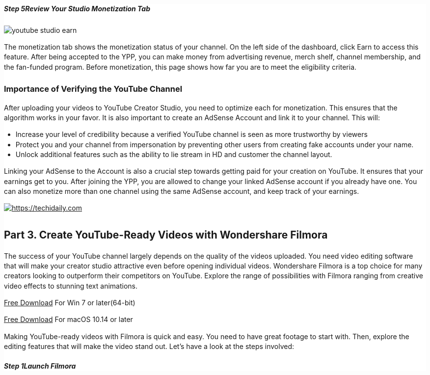 ##### Step 5Review Your Studio Monetization Tab
![youtube studio earn](https://images.wondershare.com/filmora/article-images/2023/youtube-creator-studio-unlocking-the-power-of-your-channel-6.JPG)

The monetization tab shows the monetization status of your channel. On the left side of the dashboard, click Earn to access this feature. After being accepted to the YPP, you can make money from advertising revenue, merch shelf, channel membership, and the fan-funded program. Before monetization, this page shows how far you are to meet the eligibility criteria.

### **Importance of Verifying the YouTube Channel**

After uploading your videos to YouTube Creator Studio, you need to optimize each for monetization. This ensures that the algorithm works in your favor. It is also important to create an AdSense Account and link it to your channel. This will:

* Increase your level of credibility because a verified YouTube channel is seen as more trustworthy by viewers
* Protect you and your channel from impersonation by preventing other users from creating fake accounts under your name.
* Unlock additional features such as the ability to lie stream in HD and customer the channel layout.

Linking your AdSense to the Account is also a crucial step towards getting paid for your creation on YouTube. It ensures that your earnings get to you. After joining the YPP, you are allowed to change your linked AdSense account if you already have one. You can also monetize more than one channel using the same AdSense account, and keep track of your earnings.


<a href="https://bluettius.sjv.io/c/5597632/2139122/17108" target="_top" id="2139122">
  <img src="//a.impactradius-go.com/display-ad/17108-2139122" border="0" alt="https://techidaily.com" width="468" height="60"/>
</a>
<img height="0" width="0" src="https://bluettius.sjv.io/i/5597632/2139122/17108" style="position:absolute;visibility:hidden;" border="0" />


## **Part 3\.** **Create YouTube-Ready Videos with Wondershare Filmora**

The success of your YouTube channel largely depends on the quality of the videos uploaded. You need video editing software that will make your creator studio attractive even before opening individual videos. Wondershare Filmora is a top choice for many creators looking to outperform their competitors on YouTube. Explore the range of possibilities with Filmora ranging from creative video effects to stunning text animations.

[Free Download](https://tools.techidaily.com/wondershare/filmora/download/) For Win 7 or later(64-bit)

[Free Download](https://tools.techidaily.com/wondershare/filmora/download/) For macOS 10.14 or later

Making YouTube-ready videos with Filmora is quick and easy. You need to have great footage to start with. Then, explore the editing features that will make the video stand out. Let’s have a look at the steps involved:

##### Step 1Launch Filmora
